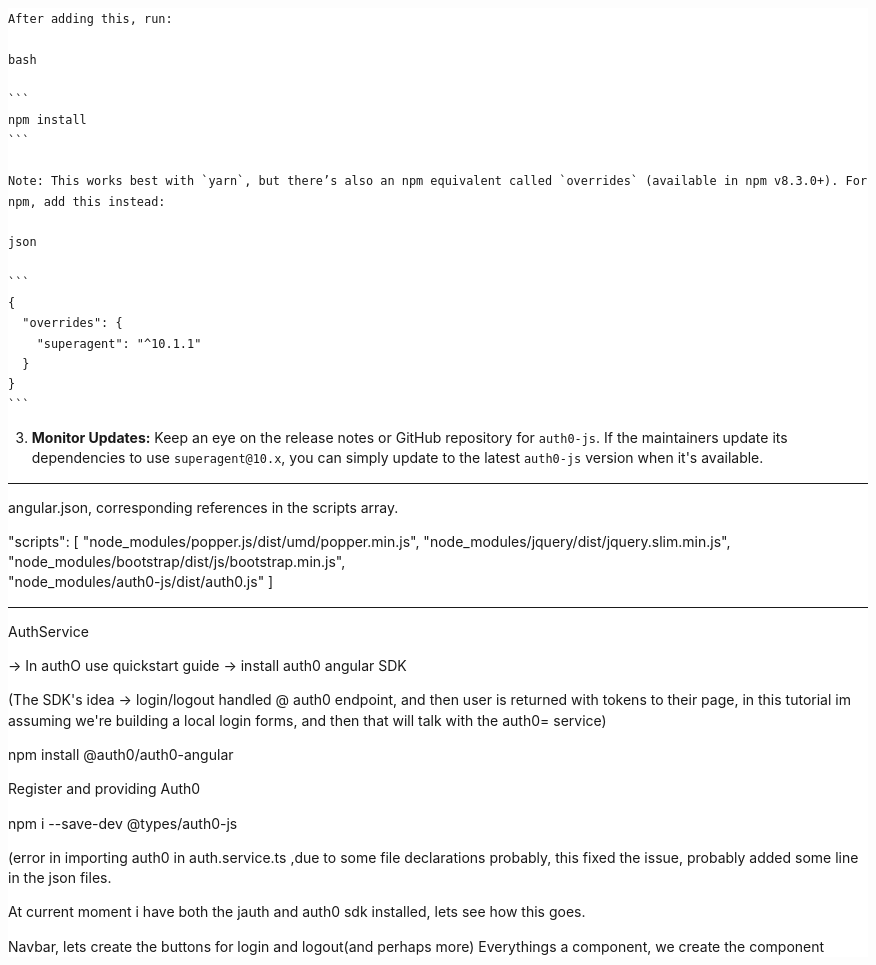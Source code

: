     After adding this, run:
    
    bash
    
    ```
    npm install
    ```
    
    Note: This works best with `yarn`, but there’s also an npm equivalent called `overrides` (available in npm v8.3.0+). For npm, add this instead:
    
    json
    
    ```
    {
      "overrides": {
        "superagent": "^10.1.1"
      }
    }
    ```
    
3. **Monitor Updates:** Keep an eye on the release notes or GitHub repository for `auth0-js`. If the maintainers update its dependencies to use `superagent@10.x`, you can simply update to the latest `auth0-js` version when it's available.
---
angular.json, corresponding references in the scripts array.

"scripts": [    "node_modules/popper.js/dist/umd/popper.min.js",    "node_modules/jquery/dist/jquery.slim.min.js",    "node_modules/bootstrap/dist/js/bootstrap.min.js",    
"node_modules/auth0-js/dist/auth0.js"
]

---

AuthService

->
In authO use quickstart guide
->
install auth0 angular SDK

(The SDK's idea -> login/logout handled @ auth0 endpoint, and then user is returned with tokens to their page, in this tutorial im assuming we're building a local login forms, and then that will talk with the auth0= service)

npm install @auth0/auth0-angular

Register and providing Auth0

npm i --save-dev @types/auth0-js

(error in importing auth0 in auth.service.ts ,due to some file declarations probably, this fixed the issue, probably added some line in the json files. 

At current moment i have both the jauth and auth0 sdk installed, lets see how this goes.

Navbar, lets create the buttons for login and logout(and perhaps more)
Everythings a component, we create the component
